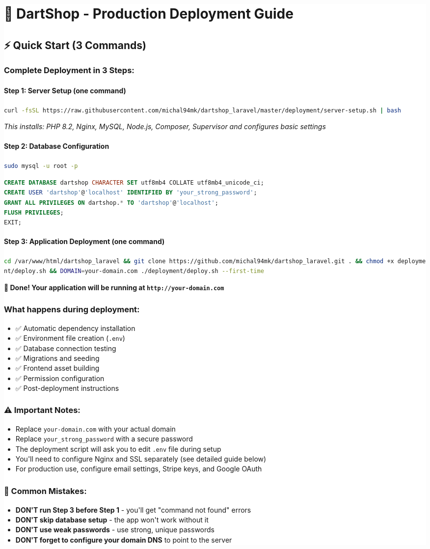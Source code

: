 # 🚀 DartShop - Production Deployment Guide

## ⚡ Quick Start (3 Commands)

### **Complete Deployment in 3 Steps:**

#### **Step 1: Server Setup (one command)**
```bash
curl -fsSL https://raw.githubusercontent.com/michal94mk/dartshop_laravel/master/deployment/server-setup.sh | bash
```
*This installs: PHP 8.2, Nginx, MySQL, Node.js, Composer, Supervisor and configures basic settings*

#### **Step 2: Database Configuration**
```bash
sudo mysql -u root -p
```
```sql
CREATE DATABASE dartshop CHARACTER SET utf8mb4 COLLATE utf8mb4_unicode_ci;
CREATE USER 'dartshop'@'localhost' IDENTIFIED BY 'your_strong_password';
GRANT ALL PRIVILEGES ON dartshop.* TO 'dartshop'@'localhost';
FLUSH PRIVILEGES;
EXIT;
```

#### **Step 3: Application Deployment (one command)**
```bash
cd /var/www/html/dartshop_laravel && git clone https://github.com/michal94mk/dartshop_laravel.git . && chmod +x deployment/deploy.sh && DOMAIN=your-domain.com ./deployment/deploy.sh --first-time
```

**🎉 Done! Your application will be running at `http://your-domain.com`**

### **What happens during deployment:**
- ✅ Automatic dependency installation
- ✅ Environment file creation (`.env`)
- ✅ Database connection testing
- ✅ Migrations and seeding
- ✅ Frontend asset building
- ✅ Permission configuration
- ✅ Post-deployment instructions

### **⚠️ Important Notes:**
- Replace `your-domain.com` with your actual domain
- Replace `your_strong_password` with a secure password
- The deployment script will ask you to edit `.env` file during setup
- You'll need to configure Nginx and SSL separately (see detailed guide below)
- For production use, configure email settings, Stripe keys, and Google OAuth

### **🚫 Common Mistakes:**
- **DON'T run Step 3 before Step 1** - you'll get "command not found" errors
- **DON'T skip database setup** - the app won't work without it
- **DON'T use weak passwords** - use strong, unique passwords
- **DON'T forget to configure your domain DNS** to point to the server
